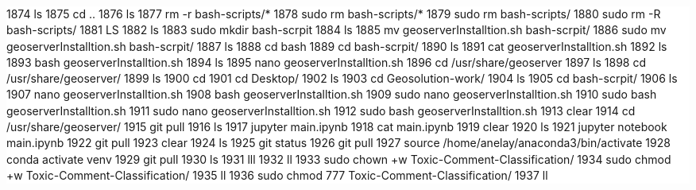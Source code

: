  1874  ls
 1875  cd ..
 1876  ls
 1877  rm -r bash-scripts/*
 1878  sudo rm  bash-scripts/*
 1879  sudo rm  bash-scripts/
 1880  sudo rm -R bash-scripts/
 1881  LS
 1882  ls
 1883  sudo mkdir bash-scrpit
 1884  ls
 1885  mv geoserverInstalltion.sh bash-scrpit/
 1886  sudo mv geoserverInstalltion.sh bash-scrpit/
 1887  ls
 1888  cd bash
 1889  cd bash-scrpit/
 1890  ls
 1891  cat geoserverInstalltion.sh 
 1892  ls
 1893  bash geoserverInstalltion.sh 
 1894  ls
 1895  nano geoserverInstalltion.sh 
 1896  cd /usr/share/geoserver
 1897  ls
 1898  cd /usr/share/geoserver/
 1899  ls
 1900  cd 
 1901  cd Desktop/
 1902  ls
 1903  cd Geosolution-work/
 1904  ls
 1905  cd bash-scrpit/
 1906  ls
 1907  nano geoserverInstalltion.sh 
 1908  bash geoserverInstalltion.sh 
 1909  sudo nano geoserverInstalltion.sh 
 1910  sudo bash geoserverInstalltion.sh 
 1911  sudo nano geoserverInstalltion.sh 
 1912  sudo bash geoserverInstalltion.sh 
 1913  clear
 1914  cd /usr/share/geoserver/
 1915  git pull
 1916  ls
 1917  jupyter main.ipynb 
 1918  cat main.ipynb 
 1919  clear
 1920  ls
 1921  jupyter notebook main.ipynb 
 1922  git pull
 1923  clear
 1924  ls
 1925  git status
 1926  git pull
 1927  source /home/anelay/anaconda3/bin/activate
 1928  conda activate venv
 1929  git pull
 1930  ls
 1931  lll
 1932  ll
 1933  sudo chown +w Toxic-Comment-Classification/
 1934  sudo chmod +w Toxic-Comment-Classification/
 1935  ll
 1936  sudo chmod 777 Toxic-Comment-Classification/
 1937  ll